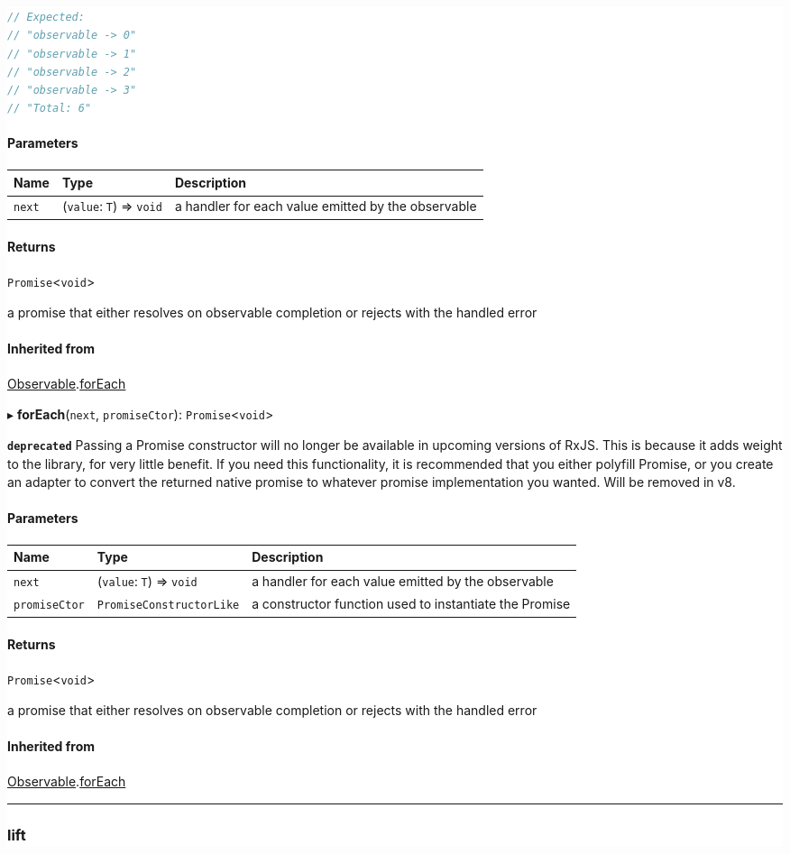 ```ts
// Expected:
// "observable -> 0"
// "observable -> 1"
// "observable -> 2"
// "observable -> 3"
// "Total: 6"
```

#### Parameters

| Name | Type | Description |
| :------ | :------ | :------ |
| `next` | (`value`: `T`) => `void` | a handler for each value emitted by the observable |

#### Returns

`Promise`<`void`\>

a promise that either resolves on observable completion or
 rejects with the handled error

#### Inherited from

[Observable](../classes/RxJS.Observable.md).[forEach](../classes/RxJS.Observable.md#foreach)

▸ **forEach**(`next`, `promiseCtor`): `Promise`<`void`\>

**`deprecated`** Passing a Promise constructor will no longer be available
in upcoming versions of RxJS. This is because it adds weight to the library, for very
little benefit. If you need this functionality, it is recommended that you either
polyfill Promise, or you create an adapter to convert the returned native promise
to whatever promise implementation you wanted. Will be removed in v8.

#### Parameters

| Name | Type | Description |
| :------ | :------ | :------ |
| `next` | (`value`: `T`) => `void` | a handler for each value emitted by the observable |
| `promiseCtor` | `PromiseConstructorLike` | a constructor function used to instantiate the Promise |

#### Returns

`Promise`<`void`\>

a promise that either resolves on observable completion or
 rejects with the handled error

#### Inherited from

[Observable](../classes/RxJS.Observable.md).[forEach](../classes/RxJS.Observable.md#foreach)

___

### lift
